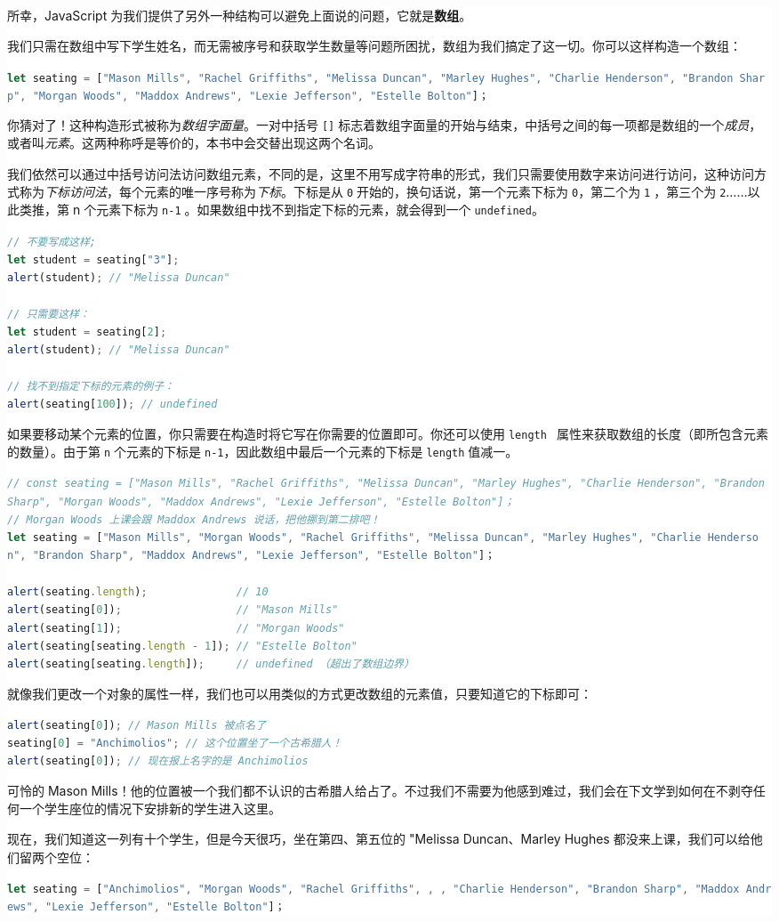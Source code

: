 所幸，JavaScript 为我们提供了另外一种结构可以避免上面说的问题，它就是**数组**。

我们只需在数组中写下学生姓名，而无需被序号和获取学生数量等问题所困扰，数组为我们搞定了这一切。你可以这样构造一个数组：

```javascript
let seating = ["Mason Mills", "Rachel Griffiths", "Melissa Duncan", "Marley Hughes", "Charlie Henderson", "Brandon Sharp", "Morgan Woods", "Maddox Andrews", "Lexie Jefferson", "Estelle Bolton"]；
```

你猜对了！这种构造形式被称为*数组字面量*。一对中括号 `[]` 标志着数组字面量的开始与结束，中括号之间的每一项都是数组的一个*成员*，或者叫*元素*。这两种称呼是等价的，本书中会交替出现这两个名词。

我们依然可以通过中括号访问法访问数组元素，不同的是，这里不用写成字符串的形式，我们只需要使用数字来访问进行访问，这种访问方式称为*下标访问法*，每个元素的唯一序号称为*下标*。下标是从 `0` 开始的，换句话说，第一个元素下标为 `0`，第二个为 `1` ，第三个为 `2`……以此类推，第 n 个元素下标为 `n-1` 。如果数组中找不到指定下标的元素，就会得到一个 `undefined`。

```javascript
// 不要写成这样;
let student = seating["3"];
alert(student); // "Melissa Duncan"

// 只需要这样：
let student = seating[2];
alert(student); // "Melissa Duncan"

// 找不到指定下标的元素的例子：
alert(seating[100]); // undefined
```

如果要移动某个元素的位置，你只需要在构造时将它写在你需要的位置即可。你还可以使用 `length ` 属性来获取数组的长度（即所包含元素的数量）。由于第 `n` 个元素的下标是 `n-1`，因此数组中最后一个元素的下标是 `length` 值减一。

```javascript
// const seating = ["Mason Mills", "Rachel Griffiths", "Melissa Duncan", "Marley Hughes", "Charlie Henderson", "Brandon Sharp", "Morgan Woods", "Maddox Andrews", "Lexie Jefferson", "Estelle Bolton"]；
// Morgan Woods 上课会跟 Maddox Andrews 说话，把他挪到第二排吧！
let seating = ["Mason Mills", "Morgan Woods", "Rachel Griffiths", "Melissa Duncan", "Marley Hughes", "Charlie Henderson", "Brandon Sharp", "Maddox Andrews", "Lexie Jefferson", "Estelle Bolton"]；

alert(seating.length);              // 10
alert(seating[0]);                  // "Mason Mills"
alert(seating[1]);                  // "Morgan Woods"
alert(seating[seating.length - 1]); // "Estelle Bolton"
alert(seating[seating.length]);     // undefined （超出了数组边界）
```

就像我们更改一个对象的属性一样，我们也可以用类似的方式更改数组的元素值，只要知道它的下标即可：

```javascript
alert(seating[0]); // Mason Mills 被点名了
seating[0] = "Anchimolios"; // 这个位置坐了一个古希腊人！
alert(seating[0]); // 现在报上名字的是 Anchimolios
```

可怜的 Mason Mills！他的位置被一个我们都不认识的古希腊人给占了。不过我们不需要为他感到难过，我们会在下文学到如何在不剥夺任何一个学生座位的情况下安排新的学生进入这里。

现在，我们知道这一列有十个学生，但是今天很巧，坐在第四、第五位的 "Melissa Duncan、Marley Hughes 都没来上课，我们可以给他们留两个空位：

```javascript
let seating = ["Anchimolios", "Morgan Woods", "Rachel Griffiths", , , "Charlie Henderson", "Brandon Sharp", "Maddox Andrews", "Lexie Jefferson", "Estelle Bolton"]；
```
